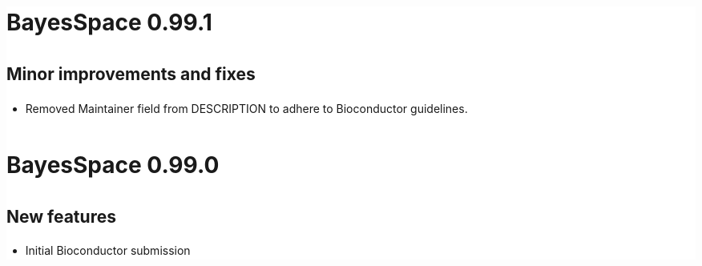 # BayesSpace 0.99.1

## Minor improvements and fixes

- Removed Maintainer field from DESCRIPTION to adhere to Bioconductor
  guidelines.

# BayesSpace 0.99.0

## New features

- Initial Bioconductor submission
